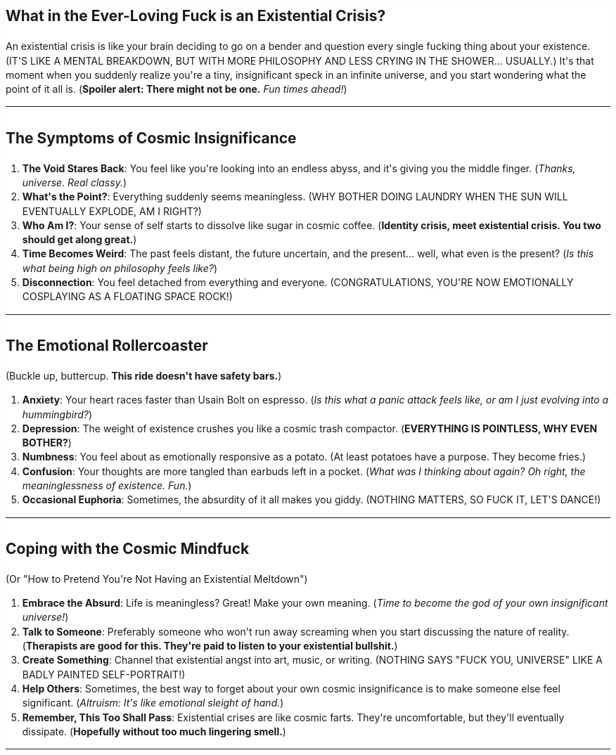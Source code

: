 
## What in the Ever-Loving Fuck is an Existential Crisis?

An existential crisis is like your brain deciding to go on a bender and question every single fucking thing about your existence. (IT'S LIKE A MENTAL BREAKDOWN, BUT WITH MORE PHILOSOPHY AND LESS CRYING IN THE SHOWER... USUALLY.) It's that moment when you suddenly realize you're a tiny, insignificant speck in an infinite universe, and you start wondering what the point of it all is. (**Spoiler alert: There might not be one.** *Fun times ahead!*)

---

## The Symptoms of Cosmic Insignificance

1. **The Void Stares Back**: You feel like you're looking into an endless abyss, and it's giving you the middle finger. (*Thanks, universe. Real classy.*)
2. **What's the Point?**: Everything suddenly seems meaningless. (WHY BOTHER DOING LAUNDRY WHEN THE SUN WILL EVENTUALLY EXPLODE, AM I RIGHT?)
3. **Who Am I?**: Your sense of self starts to dissolve like sugar in cosmic coffee. (**Identity crisis, meet existential crisis. You two should get along great.**)
4. **Time Becomes Weird**: The past feels distant, the future uncertain, and the present... well, what even is the present? (*Is this what being high on philosophy feels like?*)
5. **Disconnection**: You feel detached from everything and everyone. (CONGRATULATIONS, YOU'RE NOW EMOTIONALLY COSPLAYING AS A FLOATING SPACE ROCK!)

---

## The Emotional Rollercoaster

(Buckle up, buttercup. **This ride doesn't have safety bars.**)

1. **Anxiety**: Your heart races faster than Usain Bolt on espresso. (*Is this what a panic attack feels like, or am I just evolving into a hummingbird?*)
2. **Depression**: The weight of existence crushes you like a cosmic trash compactor. (**EVERYTHING IS POINTLESS, WHY EVEN BOTHER?**)
3. **Numbness**: You feel about as emotionally responsive as a potato. (At least potatoes have a purpose. They become fries.)
4. **Confusion**: Your thoughts are more tangled than earbuds left in a pocket. (*What was I thinking about again? Oh right, the meaninglessness of existence. Fun.*)
5. **Occasional Euphoria**: Sometimes, the absurdity of it all makes you giddy. (NOTHING MATTERS, SO FUCK IT, LET'S DANCE!)

---

## Coping with the Cosmic Mindfuck

(Or "How to Pretend You're Not Having an Existential Meltdown")

1. **Embrace the Absurd**: Life is meaningless? Great! Make your own meaning. (*Time to become the god of your own insignificant universe!*)
2. **Talk to Someone**: Preferably someone who won't run away screaming when you start discussing the nature of reality. (**Therapists are good for this. They're paid to listen to your existential bullshit.**)
3. **Create Something**: Channel that existential angst into art, music, or writing. (NOTHING SAYS "FUCK YOU, UNIVERSE" LIKE A BADLY PAINTED SELF-PORTRAIT!)
4. **Help Others**: Sometimes, the best way to forget about your own cosmic insignificance is to make someone else feel significant. (*Altruism: It's like emotional sleight of hand.*)
5. **Remember, This Too Shall Pass**: Existential crises are like cosmic farts. They're uncomfortable, but they'll eventually dissipate. (**Hopefully without too much lingering smell.**)

---